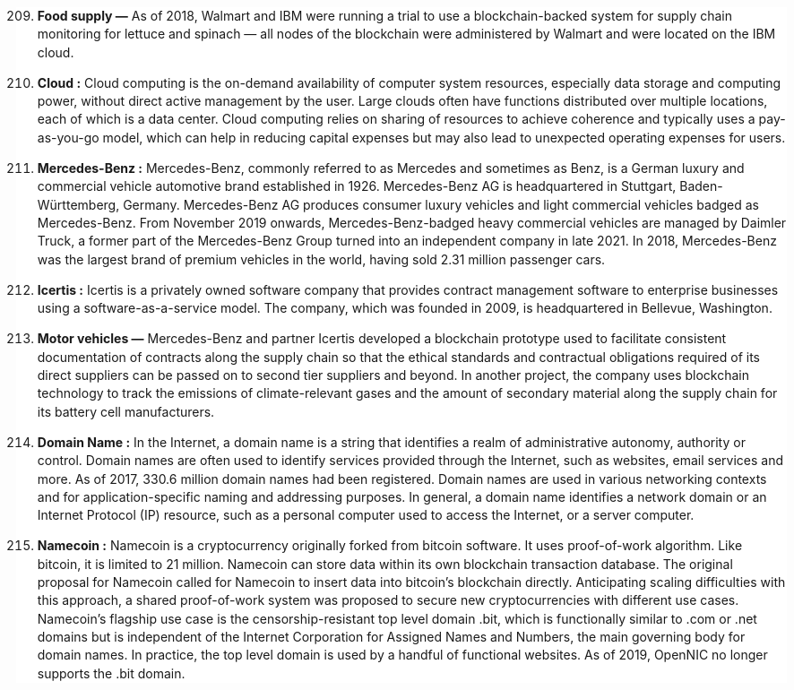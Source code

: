 

209)	**Food supply —** As of 2018, Walmart and IBM were running a trial to use a blockchain-backed system for supply chain monitoring for lettuce and spinach — all nodes of the blockchain were administered by Walmart and were located on the IBM cloud.





210)	**Cloud :** Cloud computing is the on-demand availability of computer system resources, especially data storage and computing power, without direct active management by the user. Large clouds often have functions distributed over multiple locations, each of which is a data center. Cloud computing relies on sharing of resources to achieve coherence and typically uses a pay-as-you-go model, which can help in reducing capital expenses but may also lead to unexpected operating expenses for users.



211)	**Mercedes-Benz :** Mercedes-Benz, commonly referred to as Mercedes and sometimes as Benz, is a German luxury and commercial vehicle automotive brand established in 1926. Mercedes-Benz AG is headquartered in Stuttgart, Baden-Württemberg, Germany. Mercedes-Benz AG produces consumer luxury vehicles and light commercial vehicles badged as Mercedes-Benz. From November 2019 onwards, Mercedes-Benz-badged heavy commercial vehicles are managed by Daimler Truck, a former part of the Mercedes-Benz Group turned into an independent company in late 2021. In 2018, Mercedes-Benz was the largest brand of premium vehicles in the world, having sold 2.31 million passenger cars.





212)	**Icertis :** Icertis is a privately owned software company that provides contract management software to enterprise businesses using a software-as-a-service model. The company, which was founded in 2009, is headquartered in Bellevue, Washington.



213)	**Motor vehicles —** Mercedes-Benz and partner Icertis developed a blockchain prototype used to facilitate consistent documentation of contracts along the supply chain so that the ethical standards and contractual obligations required of its direct suppliers can be passed on to second tier suppliers and beyond. In another project, the company uses blockchain technology to track the emissions of climate-relevant gases and the amount of secondary material along the supply chain for its battery cell manufacturers.



214)	**Domain Name :** In the Internet, a domain name is a string that identifies a realm of administrative autonomy, authority or control. Domain names are often used to identify services provided through the Internet, such as websites, email services and more. As of 2017, 330.6 million domain names had been registered. Domain names are used in various networking contexts and for application-specific naming and addressing purposes. In general, a domain name identifies a network domain or an Internet Protocol (IP) resource, such as a personal computer used to access the Internet, or a server computer.





215)	**Namecoin :** Namecoin is a cryptocurrency originally forked from bitcoin software. It uses proof-of-work algorithm. Like bitcoin, it is limited to 21 million.
     Namecoin can store data within its own blockchain transaction database. The original proposal for Namecoin called for Namecoin to insert data into bitcoin’s blockchain directly. Anticipating scaling difficulties with this approach, a shared proof-of-work system was proposed to secure new cryptocurrencies with different use cases.
    	Namecoin’s flagship use case is the censorship-resistant top level domain .bit, which is functionally similar to .com or .net domains but is independent of the Internet Corporation for Assigned Names and Numbers, the main governing body for domain names. In practice, the top level domain is used by a handful of functional websites. As of 2019, OpenNIC no longer supports the .bit domain.
